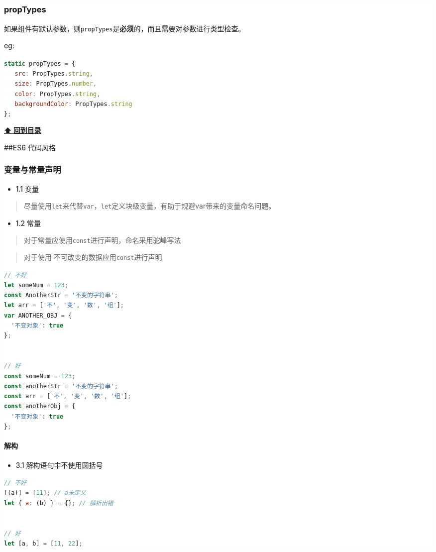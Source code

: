 
### propTypes

如果组件有默认参数，则`propTypes`是**必须**的，而且需要对参数进行类型检查。

eg:

```javascript
static propTypes = {
   src: PropTypes.string,
   size: PropTypes.number,
   color: PropTypes.string,
   backgroundColor: PropTypes.string
};
```

**[⬆ 回到目录](#内容目录)**

##ES6 代码风格

### 变量与常量声明

- 1.1 变量

> 尽量使用`let`来代替`var`，`let`定义块级变量，有助于规避var带来的变量命名问题。


- 1.2 常量

> 对于常量应使用`const`进行声明，命名采用驼峰写法

> 对于使用 不可改变的数据应用`const`进行声明

```js
// 不好
let someNum = 123;
const AnotherStr = '不变的字符串';
let arr = ['不', '变', '数', '组'];
var ANOTHER_OBJ = {
  '不变对象': true
};


// 好
const someNum = 123;
const anotherStr = '不变的字符串';
const arr = ['不', '变', '数', '组'];
const anotherObj = {
  '不变对象': true
};

```

#### 解构

- 3.1 解构语句中不使用圆括号

```js
// 不好
[(a)] = [11]; // a未定义
let { a: (b) } = {}; // 解析出错


// 好
let [a, b] = [11, 22];
```
